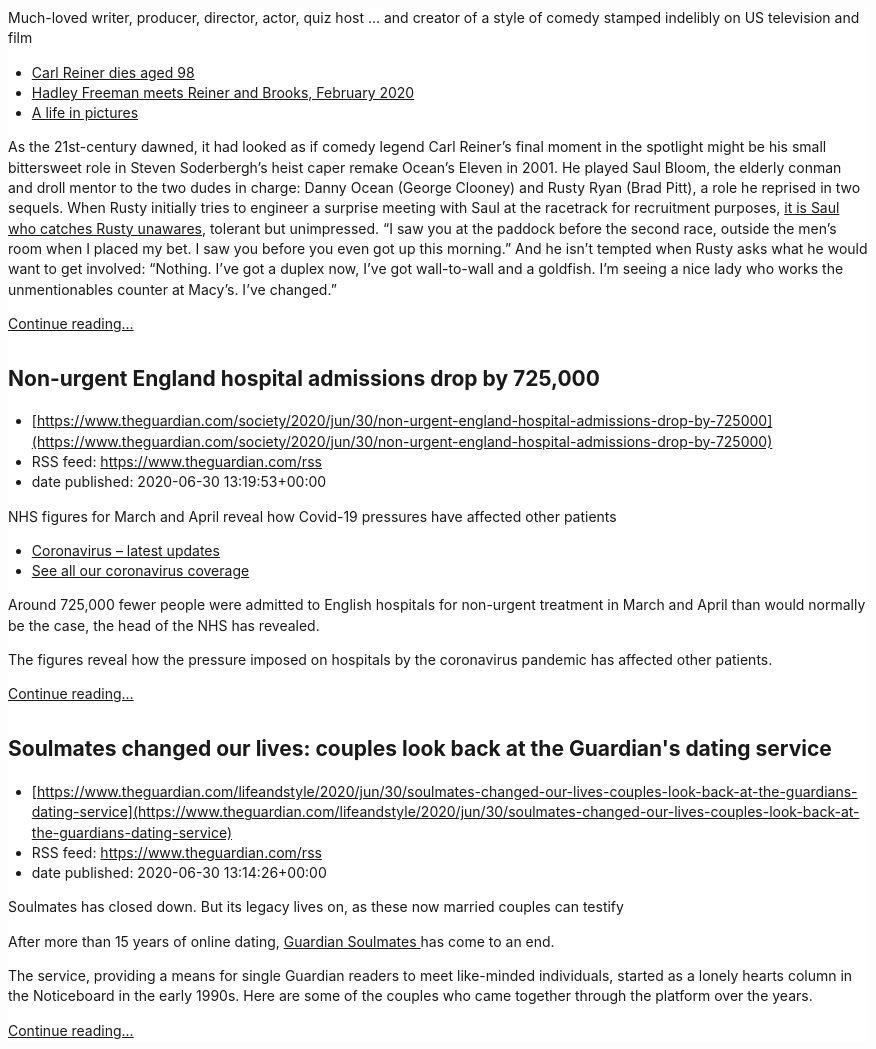 <p>Much-loved writer, producer, director, actor, quiz host … and creator of a style of comedy stamped indelibly on US television and film</p><ul><li><a href="https://www.theguardian.com/film/2020/jun/30/hollywood-comedy-legend-carl-reiner-dies-aged-98">Carl Reiner dies aged 98</a></li><li><a href="https://www.theguardian.com/global/2020/feb/20/love-and-free-food-mel-brooks-and-carl-reiner-share-the-secrets-of-their-70-year-friendship">Hadley Freeman meets Reiner and Brooks, February 2020</a></li><li><a href="https://www.theguardian.com/film/gallery/2020/jun/30/carl-reiner-a-life-in-pictures">A life in pictures</a></li></ul><p>As the 21st-century dawned, it had looked as if comedy legend Carl Reiner’s final moment in the spotlight might be his small bittersweet role in Steven Soderbergh’s heist caper remake Ocean’s Eleven in 2001. He played Saul Bloom, the elderly conman and droll mentor to the two dudes in charge: Danny Ocean (George Clooney) and Rusty Ryan (Brad Pitt), a role he reprised in two sequels. When Rusty initially tries to engineer a surprise meeting with Saul at the racetrack for recruitment purposes, <a href="https://www.youtube.com/watch?v=6N6KuhP7T18&amp;t=51s">it is Saul who catches Rusty unawares</a>, tolerant but unimpressed. “I saw you at the paddock before the second race, outside the men’s room when I placed my bet. I saw you before you even got up this morning.” And he isn’t tempted when Rusty asks what he would want to get involved: “Nothing. I’ve got a duplex now, I’ve got wall-to-wall and a goldfish. I’m seeing a nice lady who works the unmentionables counter at Macy’s. I’ve changed.”</p> <a href="https://www.theguardian.com/film/2020/jun/30/carl-reiner-farewell-to-the-heavyweight-master-of-american-comedy">Continue reading...</a>

## Non-urgent England hospital admissions drop by 725,000
 - [https://www.theguardian.com/society/2020/jun/30/non-urgent-england-hospital-admissions-drop-by-725000](https://www.theguardian.com/society/2020/jun/30/non-urgent-england-hospital-admissions-drop-by-725000)
 - RSS feed: https://www.theguardian.com/rss
 - date published: 2020-06-30 13:19:53+00:00

<p>NHS figures for March and April reveal how Covid-19 pressures have affected other patients</p><ul><li><a href="https://www.theguardian.com/world/series/coronavirus-live/latest">Coronavirus – latest updates</a></li><li><a href="https://www.theguardian.com/world/coronavirus-outbreak">See all our coronavirus coverage</a></li></ul><p>Around 725,000 fewer people were admitted to English hospitals for non-urgent treatment in March and April than would normally be the case, the head of the NHS has revealed.</p><p>The figures reveal how the pressure imposed on hospitals by the coronavirus pandemic has affected other patients.</p> <a href="https://www.theguardian.com/society/2020/jun/30/non-urgent-england-hospital-admissions-drop-by-725000">Continue reading...</a>

## Soulmates changed our lives: couples look back at the Guardian's dating service
 - [https://www.theguardian.com/lifeandstyle/2020/jun/30/soulmates-changed-our-lives-couples-look-back-at-the-guardians-dating-service](https://www.theguardian.com/lifeandstyle/2020/jun/30/soulmates-changed-our-lives-couples-look-back-at-the-guardians-dating-service)
 - RSS feed: https://www.theguardian.com/rss
 - date published: 2020-06-30 13:14:26+00:00

<p>Soulmates has closed down. But its legacy lives on, as these now married couples can testify</p><p>After more than 15 years of online dating, <a href="http://go.theguardian.com/?id=114047X1572903&amp;url=https%3A%2F%2Fsoulmates.theguardian.com%2Fblog%2Fnews%2Fguardian-soulmates-is-coming-to-an-end%23.Xr0JKsZ7mCQ&amp;sref=https://www.theguardian.com/lifeandstyle/2020/may/14/did-you-meet-via-guardian-soulmates">Guardian Soulmates </a>has come to an end.</p><p>The service, providing a means for single Guardian readers to meet like-minded individuals, started as a lonely hearts column in the Noticeboard in the early 1990s. Here are some of the couples who came together through the platform over the years.</p> <a href="https://www.theguardian.com/lifeandstyle/2020/jun/30/soulmates-changed-our-lives-couples-look-back-at-the-guardians-dating-service">Continue reading...</a>
